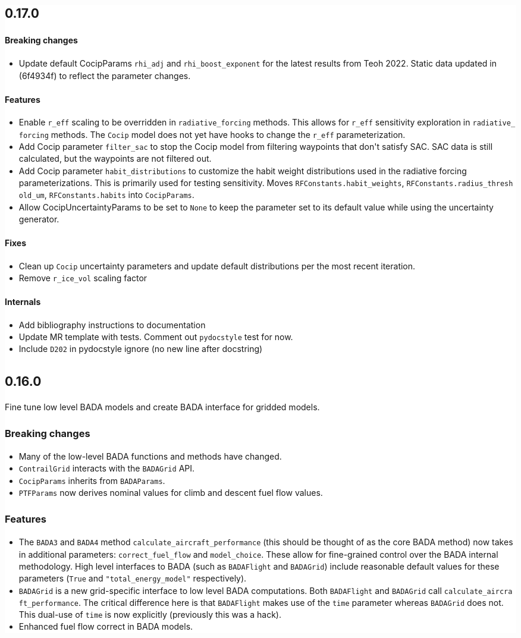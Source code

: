 ## 0.17.0

#### Breaking changes

- Update default CocipParams `rhi_adj` and `rhi_boost_exponent` for the latest results from Teoh 2022. Static data updated in (6f4934f) to reflect the parameter changes.

#### Features

- Enable `r_eff` scaling to be overridden in `radiative_forcing` methods. This allows for `r_eff` sensitivity exploration in `radiative_forcing` methods. The `Cocip` model does not yet have hooks to change the `r_eff` parameterization.
- Add Cocip parameter `filter_sac` to stop the Cocip model from filtering waypoints that don't satisfy SAC. SAC data is still calculated, but the waypoints are not filtered out.
- Add Cocip parameter `habit_distributions` to customize the habit weight distributions used in the radiative forcing parameterizations. This is primarily used for testing sensitivity. Moves `RFConstants.habit_weights`, `RFConstants.radius_threshold_um`, `RFConstants.habits` into `CocipParams`.
- Allow CocipUncertaintyParams to be set to `None` to keep the parameter set to its default value while using the uncertainty generator.

#### Fixes

- Clean up `Cocip` uncertainty parameters and update default distributions per the most recent iteration.
- Remove `r_ice_vol` scaling factor

#### Internals

- Add bibliography instructions to documentation
- Update MR template with tests. Comment out `pydocstyle` test for now.
- Include `D202` in pydocstyle ignore (no new line after docstring)

## 0.16.0

Fine tune low level BADA models and create BADA interface for gridded models.

### Breaking changes

- Many of the low-level BADA functions and methods have changed.
- `ContrailGrid` interacts with the `BADAGrid` API.
- `CocipParams` inherits from `BADAParams`.
- `PTFParams` now derives nominal values for climb and descent fuel flow values.

### Features

- The `BADA3` and `BADA4` method `calculate_aircraft_performance` (this should be thought of as the core BADA method) now takes in additional parameters: `correct_fuel_flow` and `model_choice`. These allow for fine-grained control over the BADA internal methodology. High level interfaces to BADA (such as `BADAFlight` and `BADAGrid`) include reasonable default values for these parameters (`True` and `"total_energy_model"` respectively).
- `BADAGrid` is a new grid-specific interface to low level BADA computations. Both `BADAFlight` and `BADAGrid` call `calculate_aircraft_performance`. The critical difference here is that `BADAFlight` makes use of the `time` parameter whereas `BADAGrid` does not. This dual-use of `time` is now explicitly (previously this was a hack).
- Enhanced fuel flow correct in BADA models.

